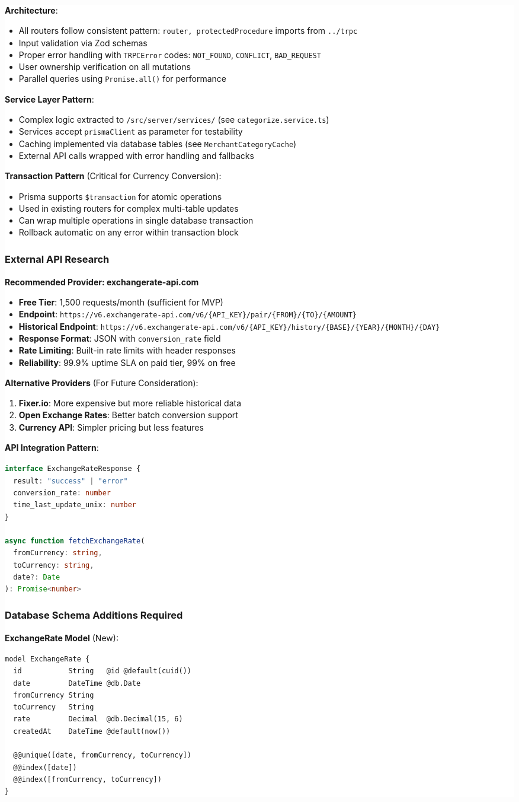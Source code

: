 **Architecture**: 
- All routers follow consistent pattern: `router, protectedProcedure` imports from `../trpc`
- Input validation via Zod schemas
- Proper error handling with `TRPCError` codes: `NOT_FOUND`, `CONFLICT`, `BAD_REQUEST`
- User ownership verification on all mutations
- Parallel queries using `Promise.all()` for performance

**Service Layer Pattern**:
- Complex logic extracted to `/src/server/services/` (see `categorize.service.ts`)
- Services accept `prismaClient` as parameter for testability
- Caching implemented via database tables (see `MerchantCategoryCache`)
- External API calls wrapped with error handling and fallbacks

**Transaction Pattern** (Critical for Currency Conversion):
- Prisma supports `$transaction` for atomic operations
- Used in existing routers for complex multi-table updates
- Can wrap multiple operations in single database transaction
- Rollback automatic on any error within transaction block

### External API Research

**Recommended Provider: exchangerate-api.com**
- **Free Tier**: 1,500 requests/month (sufficient for MVP)
- **Endpoint**: `https://v6.exchangerate-api.com/v6/{API_KEY}/pair/{FROM}/{TO}/{AMOUNT}`
- **Historical Endpoint**: `https://v6.exchangerate-api.com/v6/{API_KEY}/history/{BASE}/{YEAR}/{MONTH}/{DAY}`
- **Response Format**: JSON with `conversion_rate` field
- **Rate Limiting**: Built-in rate limits with header responses
- **Reliability**: 99.9% uptime SLA on paid tier, 99% on free

**Alternative Providers** (For Future Consideration):
1. **Fixer.io**: More expensive but more reliable historical data
2. **Open Exchange Rates**: Better batch conversion support
3. **Currency API**: Simpler pricing but less features

**API Integration Pattern**:
```typescript
interface ExchangeRateResponse {
  result: "success" | "error"
  conversion_rate: number
  time_last_update_unix: number
}

async function fetchExchangeRate(
  fromCurrency: string, 
  toCurrency: string,
  date?: Date
): Promise<number>
```

### Database Schema Additions Required

**ExchangeRate Model** (New):
```prisma
model ExchangeRate {
  id           String   @id @default(cuid())
  date         DateTime @db.Date
  fromCurrency String
  toCurrency   String
  rate         Decimal  @db.Decimal(15, 6)
  createdAt    DateTime @default(now())
  
  @@unique([date, fromCurrency, toCurrency])
  @@index([date])
  @@index([fromCurrency, toCurrency])
}
```